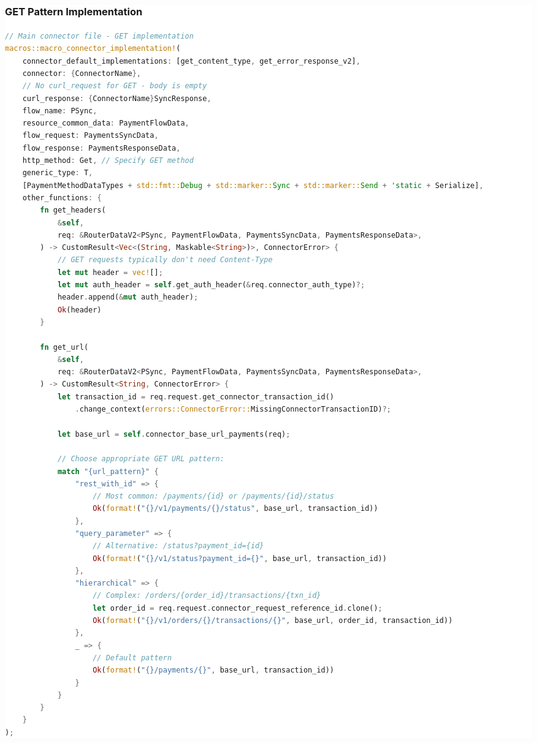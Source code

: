 ### GET Pattern Implementation

```rust
// Main connector file - GET implementation
macros::macro_connector_implementation!(
    connector_default_implementations: [get_content_type, get_error_response_v2],
    connector: {ConnectorName},
    // No curl_request for GET - body is empty
    curl_response: {ConnectorName}SyncResponse,
    flow_name: PSync,
    resource_common_data: PaymentFlowData,
    flow_request: PaymentsSyncData,
    flow_response: PaymentsResponseData,
    http_method: Get, // Specify GET method
    generic_type: T,
    [PaymentMethodDataTypes + std::fmt::Debug + std::marker::Sync + std::marker::Send + 'static + Serialize],
    other_functions: {
        fn get_headers(
            &self,
            req: &RouterDataV2<PSync, PaymentFlowData, PaymentsSyncData, PaymentsResponseData>,
        ) -> CustomResult<Vec<(String, Maskable<String>)>, ConnectorError> {
            // GET requests typically don't need Content-Type
            let mut header = vec![];
            let mut auth_header = self.get_auth_header(&req.connector_auth_type)?;
            header.append(&mut auth_header);
            Ok(header)
        }
        
        fn get_url(
            &self,
            req: &RouterDataV2<PSync, PaymentFlowData, PaymentsSyncData, PaymentsResponseData>,
        ) -> CustomResult<String, ConnectorError> {
            let transaction_id = req.request.get_connector_transaction_id()
                .change_context(errors::ConnectorError::MissingConnectorTransactionID)?;
            
            let base_url = self.connector_base_url_payments(req);
            
            // Choose appropriate GET URL pattern:
            match "{url_pattern}" {
                "rest_with_id" => {
                    // Most common: /payments/{id} or /payments/{id}/status
                    Ok(format!("{}/v1/payments/{}/status", base_url, transaction_id))
                },
                "query_parameter" => {
                    // Alternative: /status?payment_id={id}
                    Ok(format!("{}/v1/status?payment_id={}", base_url, transaction_id))
                },
                "hierarchical" => {
                    // Complex: /orders/{order_id}/transactions/{txn_id}
                    let order_id = req.request.connector_request_reference_id.clone();
                    Ok(format!("{}/v1/orders/{}/transactions/{}", base_url, order_id, transaction_id))
                },
                _ => {
                    // Default pattern
                    Ok(format!("{}/payments/{}", base_url, transaction_id))
                }
            }
        }
    }
);

```